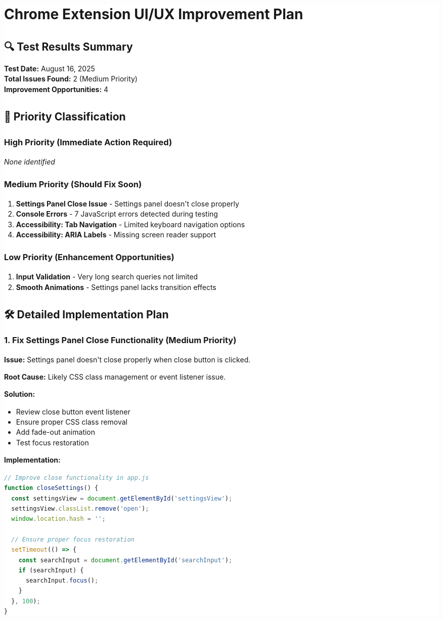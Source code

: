 # Chrome Extension UI/UX Improvement Plan

## 🔍 Test Results Summary

**Test Date:** August 16, 2025  
**Total Issues Found:** 2 (Medium Priority)  
**Improvement Opportunities:** 4  

## 🎯 Priority Classification

### High Priority (Immediate Action Required)
*None identified*

### Medium Priority (Should Fix Soon)
1. **Settings Panel Close Issue** - Settings panel doesn't close properly
2. **Console Errors** - 7 JavaScript errors detected during testing
3. **Accessibility: Tab Navigation** - Limited keyboard navigation options
4. **Accessibility: ARIA Labels** - Missing screen reader support

### Low Priority (Enhancement Opportunities)
1. **Input Validation** - Very long search queries not limited
2. **Smooth Animations** - Settings panel lacks transition effects

## 🛠️ Detailed Implementation Plan

### 1. Fix Settings Panel Close Functionality (Medium Priority)

**Issue:** Settings panel doesn't close properly when close button is clicked.

**Root Cause:** Likely CSS class management or event listener issue.

**Solution:**
- Review close button event listener
- Ensure proper CSS class removal
- Add fade-out animation
- Test focus restoration

**Implementation:**
```javascript
// Improve close functionality in app.js
function closeSettings() {
  const settingsView = document.getElementById('settingsView');
  settingsView.classList.remove('open');
  window.location.hash = '';
  
  // Ensure proper focus restoration
  setTimeout(() => {
    const searchInput = document.getElementById('searchInput');
    if (searchInput) {
      searchInput.focus();
    }
  }, 100);
}
```
